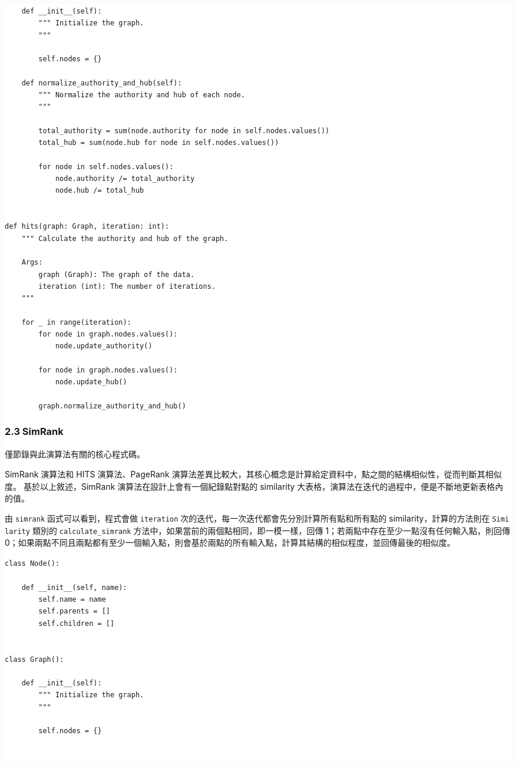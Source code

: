 ```python=
    def __init__(self):
        """ Initialize the graph.
        """

        self.nodes = {}

    def normalize_authority_and_hub(self):
        """ Normalize the authority and hub of each node.
        """

        total_authority = sum(node.authority for node in self.nodes.values())
        total_hub = sum(node.hub for node in self.nodes.values())

        for node in self.nodes.values():
            node.authority /= total_authority
            node.hub /= total_hub


def hits(graph: Graph, iteration: int):
    """ Calculate the authority and hub of the graph.

    Args:
        graph (Graph): The graph of the data.
        iteration (int): The number of iterations.
    """

    for _ in range(iteration):
        for node in graph.nodes.values():
            node.update_authority()

        for node in graph.nodes.values():
            node.update_hub()

        graph.normalize_authority_and_hub()
```


### 2.3 SimRank
僅節錄與此演算法有關的核心程式碼。

SimRank 演算法和 HITS 演算法、PageRank 演算法差異比較大，其核心概念是計算給定資料中，點之間的結構相似性，從而判斷其相似度。
基於以上敘述，SimRank 演算法在設計上會有一個紀錄點對點的 similarity 大表格，演算法在迭代的過程中，便是不斷地更新表格內的值。

由 `simrank` 函式可以看到，程式會做 `iteration` 次的迭代，每一次迭代都會先分別計算所有點和所有點的 similarity，計算的方法則在 `Similarity` 類別的 `calculate_simrank` 方法中，如果當前的兩個點相同，即一模一樣，回傳 1；若兩點中存在至少一點沒有任何輸入點，則回傳 0；如果兩點不同且兩點都有至少一個輸入點，則會基於兩點的所有輸入點，計算其結構的相似程度，並回傳最後的相似度。

```python=
class Node():

    def __init__(self, name):
        self.name = name
        self.parents = []
        self.children = []


class Graph():

    def __init__(self):
        """ Initialize the graph.
        """

        self.nodes = {}
        
        
```
